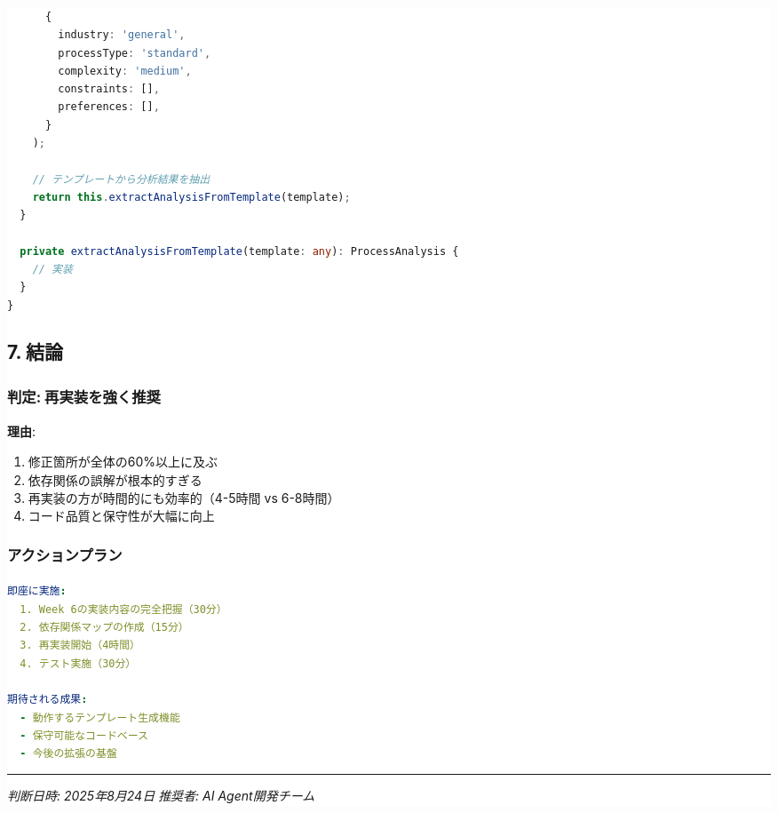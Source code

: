 ```typescript
      {
        industry: 'general',
        processType: 'standard',
        complexity: 'medium',
        constraints: [],
        preferences: [],
      }
    );

    // テンプレートから分析結果を抽出
    return this.extractAnalysisFromTemplate(template);
  }

  private extractAnalysisFromTemplate(template: any): ProcessAnalysis {
    // 実装
  }
}
```

## 7. 結論

### 判定: **再実装を強く推奨**

**理由**:
1. 修正箇所が全体の60%以上に及ぶ
2. 依存関係の誤解が根本的すぎる
3. 再実装の方が時間的にも効率的（4-5時間 vs 6-8時間）
4. コード品質と保守性が大幅に向上

### アクションプラン

```yaml
即座に実施:
  1. Week 6の実装内容の完全把握（30分）
  2. 依存関係マップの作成（15分）
  3. 再実装開始（4時間）
  4. テスト実施（30分）

期待される成果:
  - 動作するテンプレート生成機能
  - 保守可能なコードベース
  - 今後の拡張の基盤
```

---
*判断日時: 2025年8月24日*
*推奨者: AI Agent開発チーム*